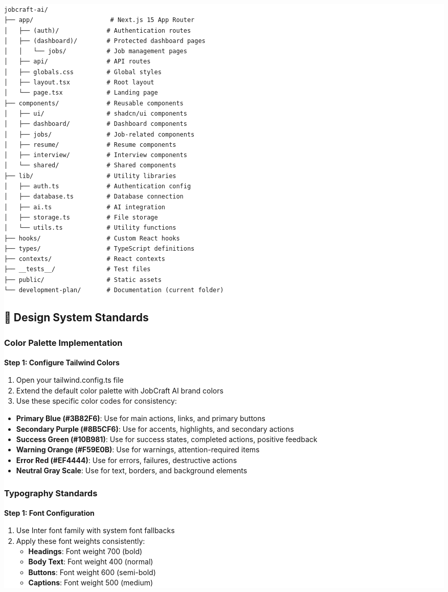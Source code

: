 ```
jobcraft-ai/
├── app/                     # Next.js 15 App Router
│   ├── (auth)/             # Authentication routes
│   ├── (dashboard)/        # Protected dashboard pages
│   │   └── jobs/           # Job management pages
│   ├── api/                # API routes
│   ├── globals.css         # Global styles
│   ├── layout.tsx          # Root layout
│   └── page.tsx            # Landing page
├── components/             # Reusable components
│   ├── ui/                 # shadcn/ui components
│   ├── dashboard/          # Dashboard components
│   ├── jobs/               # Job-related components
│   ├── resume/             # Resume components
│   ├── interview/          # Interview components
│   └── shared/             # Shared components
├── lib/                    # Utility libraries
│   ├── auth.ts             # Authentication config
│   ├── database.ts         # Database connection
│   ├── ai.ts               # AI integration
│   ├── storage.ts          # File storage
│   └── utils.ts            # Utility functions
├── hooks/                  # Custom React hooks
├── types/                  # TypeScript definitions
├── contexts/               # React contexts
├── __tests__/              # Test files
├── public/                 # Static assets
└── development-plan/       # Documentation (current folder)
```

## 🎨 Design System Standards

### **Color Palette Implementation**

**Step 1: Configure Tailwind Colors**

1. Open your tailwind.config.ts file
2. Extend the default color palette with JobCraft AI brand colors
3. Use these specific color codes for consistency:

- **Primary Blue (#3B82F6)**: Use for main actions, links, and primary buttons
- **Secondary Purple (#8B5CF6)**: Use for accents, highlights, and secondary actions
- **Success Green (#10B981)**: Use for success states, completed actions, positive feedback
- **Warning Orange (#F59E0B)**: Use for warnings, attention-required items
- **Error Red (#EF4444)**: Use for errors, failures, destructive actions
- **Neutral Gray Scale**: Use for text, borders, and background elements

### **Typography Standards**

**Step 1: Font Configuration**

1. Use Inter font family with system font fallbacks
2. Apply these font weights consistently:
   - **Headings**: Font weight 700 (bold)
   - **Body Text**: Font weight 400 (normal)
   - **Buttons**: Font weight 600 (semi-bold)
   - **Captions**: Font weight 500 (medium)
